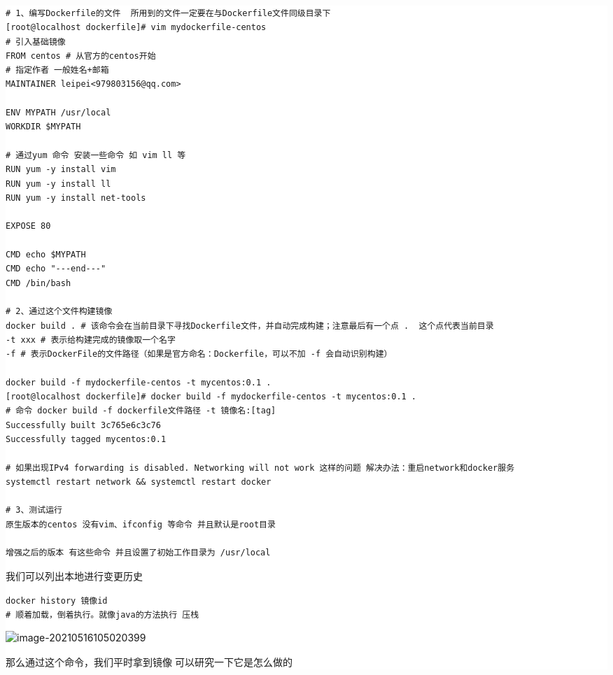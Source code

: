 ~~~shell
# 1、编写Dockerfile的文件  所用到的文件一定要在与Dockerfile文件同级目录下
[root@localhost dockerfile]# vim mydockerfile-centos
# 引入基础镜像
FROM centos	# 从官方的centos开始
# 指定作者 一般姓名+邮箱
MAINTAINER leipei<979803156@qq.com>

ENV MYPATH /usr/local
WORKDIR $MYPATH

# 通过yum 命令 安装一些命令 如 vim ll 等
RUN yum -y install vim
RUN yum -y install ll
RUN yum -y install net-tools

EXPOSE 80

CMD echo $MYPATH
CMD echo "---end---"
CMD /bin/bash

# 2、通过这个文件构建镜像
docker build . # 该命令会在当前目录下寻找Dockerfile文件，并自动完成构建；注意最后有一个点 .  这个点代表当前目录
-t xxx # 表示给构建完成的镜像取一个名字
-f # 表示DockerFile的文件路径（如果是官方命名：Dockerfile，可以不加 -f 会自动识别构建）

docker build -f mydockerfile-centos -t mycentos:0.1 .
[root@localhost dockerfile]# docker build -f mydockerfile-centos -t mycentos:0.1 .
# 命令 docker build -f dockerfile文件路径 -t 镜像名:[tag]
Successfully built 3c765e6c3c76
Successfully tagged mycentos:0.1

# 如果出现IPv4 forwarding is disabled. Networking will not work 这样的问题 解决办法：重启network和docker服务
systemctl restart network && systemctl restart docker

# 3、测试运行
原生版本的centos 没有vim、ifconfig 等命令 并且默认是root目录

增强之后的版本 有这些命令 并且设置了初始工作目录为 /usr/local
~~~



我们可以列出本地进行变更历史

~~~shell
docker history 镜像id
# 顺着加载，倒着执行。就像java的方法执行 压栈
~~~

![image-20210516105020399](https://raw.githubusercontent.com/Unclerayslove/picture/main/img/20210516105021.png)

那么通过这个命令，我们平时拿到镜像 可以研究一下它是怎么做的
